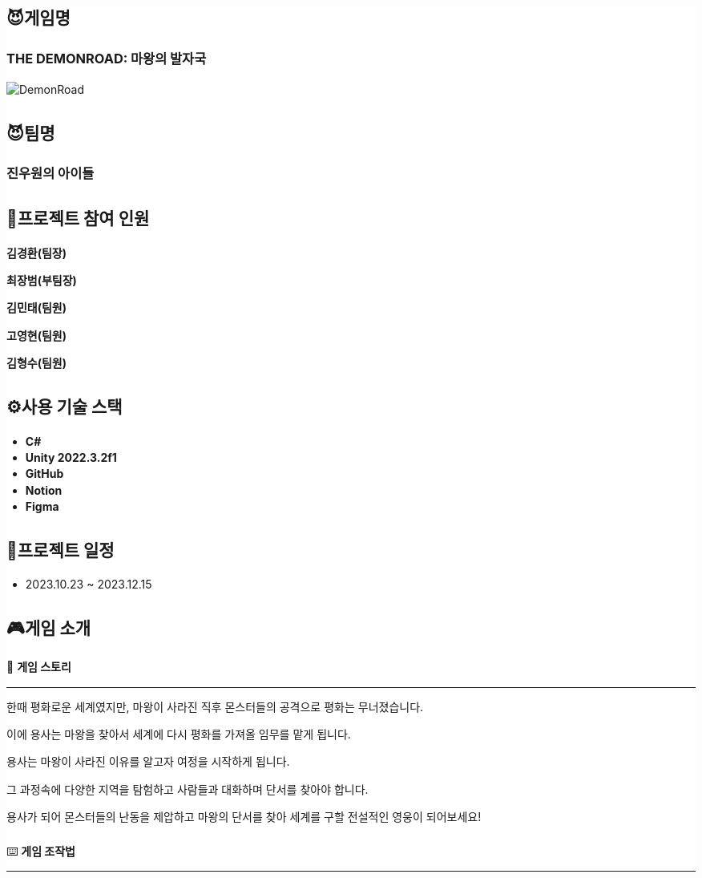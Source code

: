 ## 😈게임명
### THE DEMONROAD: 마왕의 발자국
![DemonRoad](https://github.com/kkh9700/FinalTeamProject/assets/141592625/3eac6532-e29f-457f-8f12-635905c5e4e5)


## 😈팀명
### 진우원의 아이들

## 👥프로젝트 참여 인원
**김경환(팀장)**

**최장범(부팀장)**

**김민태(팀원)**

**고영현(팀원)**

**김형수(팀원)**

## ⚙️사용 기술 스택
- **C#**
- **Unity 2022.3.2f1**
- **GitHub**
- **Notion**
- **Figma**

## 📆프로젝트 일정
- 2023.10.23 ~ 2023.12.15
## 🎮게임 소개
### <aside>
📔 **게임 스토리**

---

한때 평화로운 세계였지만, 마왕이 사라진 직후 몬스터들의 공격으로 평화는 무너졌습니다.

이에 용사는 마왕을 찾아서 세계에 다시 평화를 가져올 임무를 맡게 됩니다. 

용사는 마왕이 사라진 이유를 알고자 여정을 시작하게 됩니다. 

그 과정속에 다양한 지역을 탐험하고 사람들과 대화하며 단서를 찾아야 합니다. 

용사가 되어 몬스터들의 난동을 제압하고 마왕의 단서를 찾아 세계를 구할 전설적인 영웅이 되어보세요!

</aside>

### <aside>
⌨️ **게임 조작법**

---